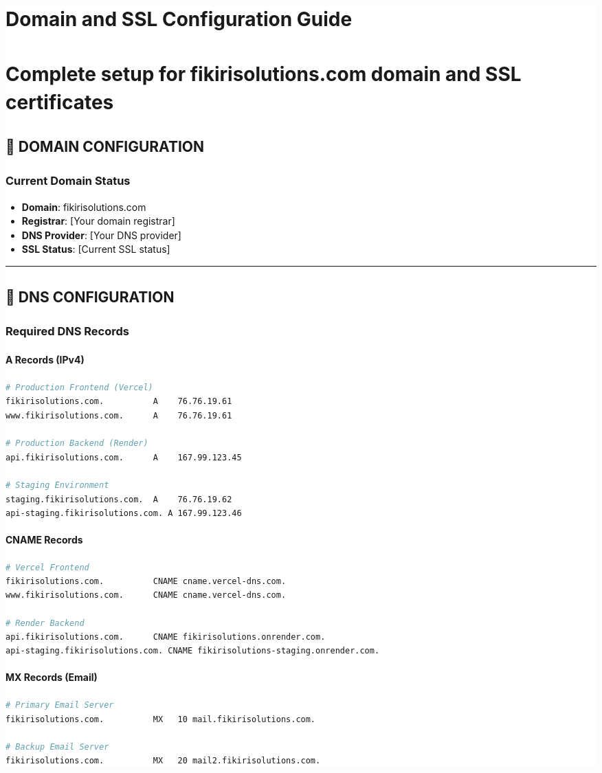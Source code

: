 # Domain and SSL Configuration Guide
# Complete setup for fikirisolutions.com domain and SSL certificates

## 🎯 **DOMAIN CONFIGURATION**

### **Current Domain Status**
- **Domain**: fikirisolutions.com
- **Registrar**: [Your domain registrar]
- **DNS Provider**: [Your DNS provider]
- **SSL Status**: [Current SSL status]

---

## 🔧 **DNS CONFIGURATION**

### **Required DNS Records**

#### **A Records (IPv4)**
```bash
# Production Frontend (Vercel)
fikirisolutions.com.          A    76.76.19.61
www.fikirisolutions.com.      A    76.76.19.61

# Production Backend (Render)
api.fikirisolutions.com.      A    167.99.123.45

# Staging Environment
staging.fikirisolutions.com.  A    76.76.19.62
api-staging.fikirisolutions.com. A 167.99.123.46
```

#### **CNAME Records**
```bash
# Vercel Frontend
fikirisolutions.com.          CNAME cname.vercel-dns.com.
www.fikirisolutions.com.      CNAME cname.vercel-dns.com.

# Render Backend
api.fikirisolutions.com.      CNAME fikirisolutions.onrender.com.
api-staging.fikirisolutions.com. CNAME fikirisolutions-staging.onrender.com.
```

#### **MX Records (Email)**
```bash
# Primary Email Server
fikirisolutions.com.          MX   10 mail.fikirisolutions.com.

# Backup Email Server
fikirisolutions.com.          MX   20 mail2.fikirisolutions.com.
```
